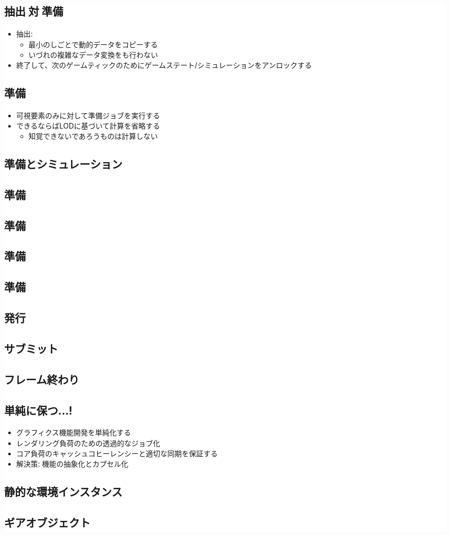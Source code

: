 ## 抽出 対 準備

- 抽出:
    - 最小のしごとで動的データをコピーする
    - いづれの複雑なデータ変換をも行わない
- 終了して、次のゲームティックのためにゲームステート/シミュレーションをアンロックする

## 準備

- 可視要素のみに対して準備ジョブを実行する
- できるならばLODに基づいて計算を省略する
    - 知覚できないであろうものは計算しない

##

## 準備とシミュレーション

## 準備

## 準備

## 準備

## 準備

## 発行

## サブミット

## フレーム終わり

##

## 単純に保つ…!

- グラフィクス機能開発を単純化する
- レンダリング負荷のための透過的なジョブ化
- コア負荷のキャッシュコヒーレンシーと適切な同期を保証する
- 解決策: 機能の抽象化とカプセル化

##

## 静的な環境インスタンス

## ギアオブジェクト
